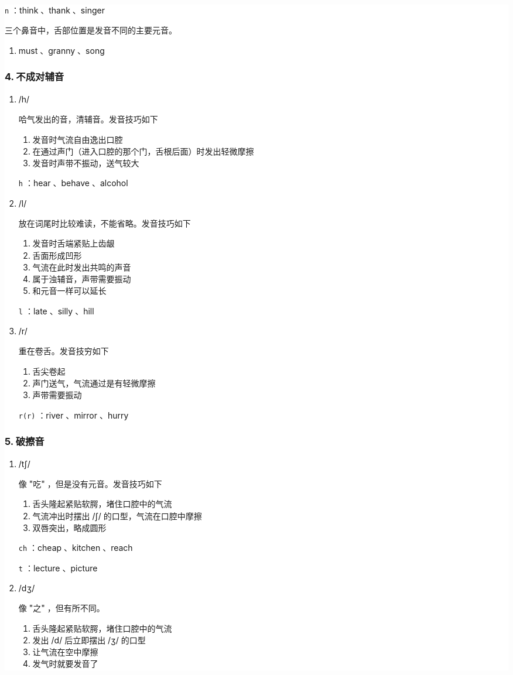    `n` ：think 、thank 、singer

三个鼻音中，舌部位置是发音不同的主要元音。

1. must 、granny 、song

### 4. 不成对辅音

1. /h/

   哈气发出的音，清辅音。发音技巧如下

   1. 发音时气流自由逸出口腔
   2. 在通过声门（进入口腔的那个门，舌根后面）时发出轻微摩擦
   3. 发音时声带不振动，送气较大

   `h` ：hear 、behave 、alcohol

2. /l/

   放在词尾时比较难读，不能省略。发音技巧如下

   1. 发音时舌端紧贴上齿龈
   2. 舌面形成凹形
   3. 气流在此时发出共鸣的声音
   4. 属于浊辅音，声带需要振动
   5. 和元音一样可以延长

   `l` ：late 、silly 、hill  

3. /r/

   重在卷舌。发音技穷如下

   1. 舌尖卷起
   2. 声门送气，气流通过是有轻微摩擦
   3. 声带需要振动

   `r(r)` ：river 、mirror 、hurry

### 5. 破擦音

1. /tʃ/

   像 "吃" ，但是没有元音。发音技巧如下

   1. 舌头隆起紧贴软腭，堵住口腔中的气流
   2. 气流冲出时摆出 /ʃ/ 的口型，气流在口腔中摩擦
   3. 双唇突出，略成圆形

   `ch` ：cheap 、kitchen 、reach

   `t` ：lecture 、picture

2. /dʒ/

   像 "之" ，但有所不同。

   1. 舌头隆起紧贴软腭，堵住口腔中的气流
   2. 发出 /d/ 后立即摆出 /ʒ/ 的口型
   3. 让气流在空中摩擦
   4. 发气时就要发音了
